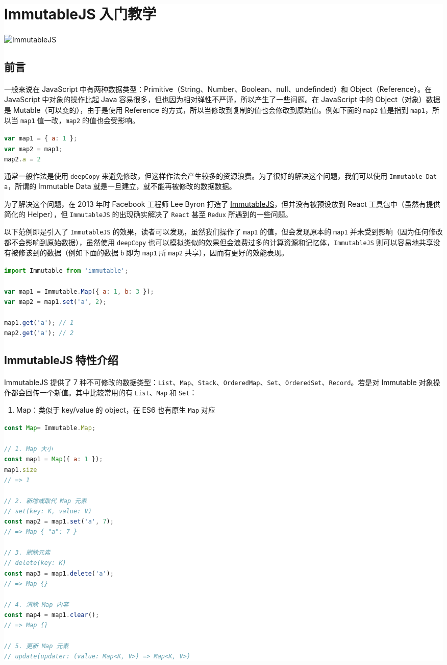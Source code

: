 # ImmutableJS 入门教学

![ImmutableJS](./images/immutable.png "ImmutableJS")

## 前言
一般来说在 JavaScript 中有两种数据类型：Primitive（String、Number、Boolean、null、undefinded）和 Object（Reference）。在 JavaScript 中对象的操作比起 Java 容易很多，但也因为相对弹性不严谨，所以产生了一些问题。在 JavaScript 中的 Object（对象）数据是 Mutable（可以变的），由于是使用 Reference 的方式，所以当修改到复制的值也会修改到原始值。例如下面的 `map2` 值是指到 `map1`，所以当 `map1` 值一改，`map2` 的值也会受影响。 

```javascript
var map1 = { a: 1 }; 
var map2 = map1; 
map2.a = 2
```

通常一般作法是使用 `deepCopy` 来避免修改，但这样作法会产生较多的资源浪费。为了很好的解决这个问题，我们可以使用 `Immutable Data`，所谓的 Immutable Data 就是一旦建立，就不能再被修改的数据数据。

为了解决这个问题，在 2013 年时 Facebook 工程师 Lee Byron 打造了 [ImmutableJS](https://facebook.github.io/immutable-js/)，但并没有被预设放到 React 工具包中（虽然有提供简化的 Helper），但 `ImmutableJS` 的出现确实解决了 `React` 甚至 `Redux` 所遇到的一些问题。

以下范例即是引入了 `ImmutableJS` 的效果，读者可以发现，虽然我们操作了 `map1` 的值，但会发现原本的 `map1` 并未受到影响（因为任何修改都不会影响到原始数据），虽然使用 `deepCopy` 也可以模拟类似的效果但会浪费过多的计算资源和记忆体，`ImmutableJS` 则可以容易地共享没有被修该到的数据（例如下面的数据 `b` 即为 `map1` 所 `map2` 共享），因而有更好的效能表现。 

```javascript
import Immutable from 'immutable';

var map1 = Immutable.Map({ a: 1, b: 3 });
var map2 = map1.set('a', 2);

map1.get('a'); // 1
map2.get('a'); // 2
```

## ImmutableJS 特性介绍
ImmutableJS 提供了 7 种不可修改的数据类型：`List`、`Map`、`Stack`、`OrderedMap`、`Set`、`OrderedSet`、`Record`。若是对 Immutable 对象操作都会回传一个新值。其中比较常用的有 `List`、`Map` 和 `Set`：

1. Map：类似于 key/value 的 object，在 ES6 也有原生 `Map` 对应

  ```javascript
  const Map= Immutable.Map;
  
  // 1. Map 大小
  const map1 = Map({ a: 1 });
  map1.size
  // => 1

  // 2. 新增或取代 Map 元素
  // set(key: K, value: V)
  const map2 = map1.set('a', 7);
  // => Map { "a": 7 }

  // 3. 删除元素
  // delete(key: K)
  const map3 = map1.delete('a');
  // => Map {}

  // 4. 清除 Map 内容
  const map4 = map1.clear();
  // => Map {}

  // 5. 更新 Map 元素
  // update(updater: (value: Map<K, V>) => Map<K, V>)
  ```